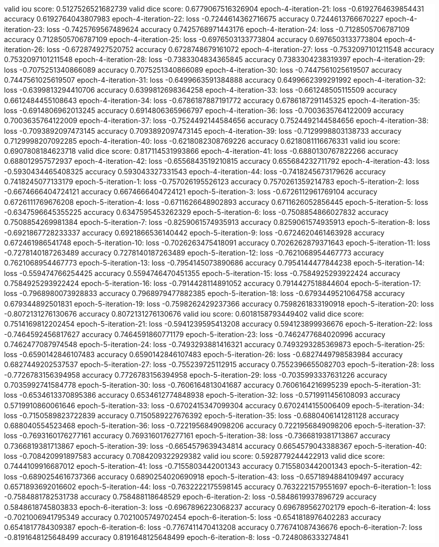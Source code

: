 valid iou score: 0.5127526521682739 valid dice score: 0.6779067516326904 epoch-4-iteration-21: loss -0.6192764639854431 accuracy 0.6192764043807983 epoch-4-iteration-22: loss -0.7244614362716675 accuracy 0.7244613766670227 epoch-4-iteration-23: loss -0.7425769567489624 accuracy 0.7425768971443176 epoch-4-iteration-24: loss -0.7128505706787109 accuracy 0.7128505706787109 epoch-4-iteration-25: loss -0.6976503133773804 accuracy 0.6976503133773804 epoch-4-iteration-26: loss -0.672874927520752 accuracy 0.6728748679161072 epoch-4-iteration-27: loss -0.7532097101211548 accuracy 0.7532097101211548 epoch-4-iteration-28: loss -0.7383304834365845 accuracy 0.7383304238319397 epoch-4-iteration-29: loss -0.7075251340866089 accuracy 0.7075251340866089 epoch-4-iteration-30: loss -0.7447561025619507 accuracy 0.7447561025619507 epoch-4-iteration-31: loss -0.6499663591384888 accuracy 0.6499662399291992 epoch-4-iteration-32: loss -0.6399813294410706 accuracy 0.6399812698364258 epoch-4-iteration-33: loss -0.661248505115509 accuracy 0.6612484455108643 epoch-4-iteration-34: loss -0.6786187887191772 accuracy 0.6786187291145325 epoch-4-iteration-35: loss -0.6914806962013245 accuracy 0.6914806365966797 epoch-4-iteration-36: loss -0.7003635764122009 accuracy 0.7003635764122009 epoch-4-iteration-37: loss -0.7524492144584656 accuracy 0.7524492144584656 epoch-4-iteration-38: loss -0.7093892097473145 accuracy 0.7093892097473145 epoch-4-iteration-39: loss -0.7129998803138733 accuracy 0.7129998207092285 epoch-4-iteration-40: loss -0.6218082308769226 accuracy 0.6218081116676331 valid iou score: 0.6907808184623718 valid dice score: 0.817114531993866 epoch-4-iteration-41: loss -0.6880130767822266 accuracy 0.688012957572937 epoch-4-iteration-42: loss -0.6556843519210815 accuracy 0.655684232711792 epoch-4-iteration-43: loss -0.5930434465408325 accuracy 0.593043327331543 epoch-4-iteration-44: loss -0.7418245673179626 accuracy 0.7418245077133179 epoch-5-iteration-1: loss -0.757026195526123 accuracy 0.7570261359214783 epoch-5-iteration-2: loss -0.6674666404724121 accuracy 0.6674666404724121 epoch-5-iteration-3: loss -0.6726112961769104 accuracy 0.6726111769676208 epoch-5-iteration-4: loss -0.6711626648902893 accuracy 0.6711626052856445 epoch-5-iteration-5: loss -0.6347596645355225 accuracy 0.6347595453262329 epoch-5-iteration-6: loss -0.7508854866027832 accuracy 0.7508854269981384 epoch-5-iteration-7: loss -0.8259061574935913 accuracy 0.8259061574935913 epoch-5-iteration-8: loss -0.6921867728233337 accuracy 0.6921866536140442 epoch-5-iteration-9: loss -0.6724620461463928 accuracy 0.672461986541748 epoch-5-iteration-10: loss -0.7026263475418091 accuracy 0.7026262879371643 epoch-5-iteration-11: loss -0.7278140187263489 accuracy 0.7278140187263489 epoch-5-iteration-12: loss -0.7621068954467773 accuracy 0.7621068954467773 epoch-5-iteration-13: loss -0.7954145073890686 accuracy 0.7954144477844238 epoch-5-iteration-14: loss -0.559474766254425 accuracy 0.5594746470451355 epoch-5-iteration-15: loss -0.7584925293922424 accuracy 0.7584925293922424 epoch-5-iteration-16: loss -0.7914428114891052 accuracy 0.7914427518844604 epoch-5-iteration-17: loss -0.7968980073928833 accuracy 0.7968979477882385 epoch-5-iteration-18: loss -0.6793449521064758 accuracy 0.679344892501831 epoch-5-iteration-19: loss -0.7598262429237366 accuracy 0.7598261833190918 epoch-5-iteration-20: loss -0.8072131276130676 accuracy 0.8072131276130676 valid iou score: 0.6018158793449402 valid dice score: 0.7514169812202454 epoch-5-iteration-21: loss -0.5941239595413208 accuracy 0.594123899936676 epoch-5-iteration-22: loss -0.7464592456817627 accuracy 0.7464591860771179 epoch-5-iteration-23: loss -0.7462477684020996 accuracy 0.7462477087974548 epoch-5-iteration-24: loss -0.7493293881416321 accuracy 0.7493293285369873 epoch-5-iteration-25: loss -0.6590142846107483 accuracy 0.6590142846107483 epoch-5-iteration-26: loss -0.6827449798583984 accuracy 0.6827449202537537 epoch-5-iteration-27: loss -0.755239725112915 accuracy 0.7552396655082703 epoch-5-iteration-28: loss -0.7726783156394958 accuracy 0.7726783156394958 epoch-5-iteration-29: loss -0.7035993337631226 accuracy 0.7035992741584778 epoch-5-iteration-30: loss -0.7606164813041687 accuracy 0.7606164216995239 epoch-5-iteration-31: loss -0.6534613370895386 accuracy 0.6534612774848938 epoch-5-iteration-32: loss -0.5719911456108093 accuracy 0.5719910860061646 epoch-5-iteration-33: loss -0.6702415347099304 accuracy 0.6702414155006409 epoch-5-iteration-34: loss -0.7150589823722839 accuracy 0.7150589227676392 epoch-5-iteration-35: loss -0.6880406141281128 accuracy 0.688040554523468 epoch-5-iteration-36: loss -0.7221956849098206 accuracy 0.7221956849098206 epoch-5-iteration-37: loss -0.7693160176277161 accuracy 0.7693160176277161 epoch-5-iteration-38: loss -0.7366819381713867 accuracy 0.7366819381713867 epoch-5-iteration-39: loss -0.6654579639434814 accuracy 0.6654579043388367 epoch-5-iteration-40: loss -0.708420991897583 accuracy 0.7084209322929382 valid iou score: 0.5928779244422913 valid dice score: 0.7444109916687012 epoch-5-iteration-41: loss -0.7155803442001343 accuracy 0.7155803442001343 epoch-5-iteration-42: loss -0.6890254616737366 accuracy 0.6890254020690918 epoch-5-iteration-43: loss -0.6571894884109497 accuracy 0.6571893692016602 epoch-5-iteration-44: loss -0.7632222175598145 accuracy 0.7632221579551697 epoch-6-iteration-1: loss -0.7584881782531738 accuracy 0.758488118648529 epoch-6-iteration-2: loss -0.5848619937896729 accuracy 0.5848618745803833 epoch-6-iteration-3: loss -0.6967896223068237 accuracy 0.696789562702179 epoch-6-iteration-4: loss -0.7021006941795349 accuracy 0.7021005749702454 epoch-6-iteration-5: loss -0.6541818976402283 accuracy 0.6541817784309387 epoch-6-iteration-6: loss -0.7767411470413208 accuracy 0.776741087436676 epoch-6-iteration-7: loss -0.8191648125648499 accuracy 0.8191648125648499 epoch-6-iteration-8: loss -0.7248086333274841
